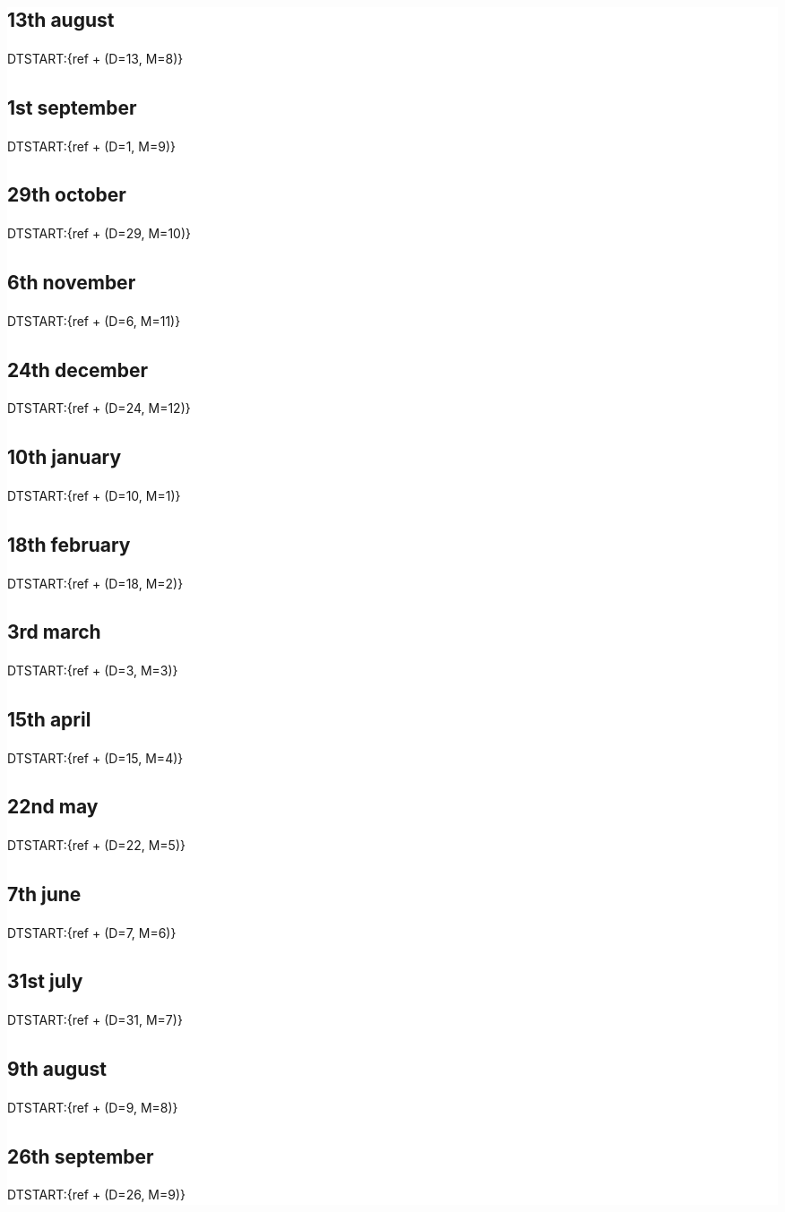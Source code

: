 13th august
---
DTSTART:{ref + (D=13, M=8)}

1st september
---
DTSTART:{ref + (D=1, M=9)}

29th october
---
DTSTART:{ref + (D=29, M=10)}

6th november
---
DTSTART:{ref + (D=6, M=11)}

24th december
---
DTSTART:{ref + (D=24, M=12)}

10th january
---
DTSTART:{ref + (D=10, M=1)}

18th february
---
DTSTART:{ref + (D=18, M=2)}

3rd march
---
DTSTART:{ref + (D=3, M=3)}

15th april
---
DTSTART:{ref + (D=15, M=4)}

22nd may
---
DTSTART:{ref + (D=22, M=5)}

7th june
---
DTSTART:{ref + (D=7, M=6)}

31st july
---
DTSTART:{ref + (D=31, M=7)}

9th august
---
DTSTART:{ref + (D=9, M=8)}

26th september
---
DTSTART:{ref + (D=26, M=9)}
